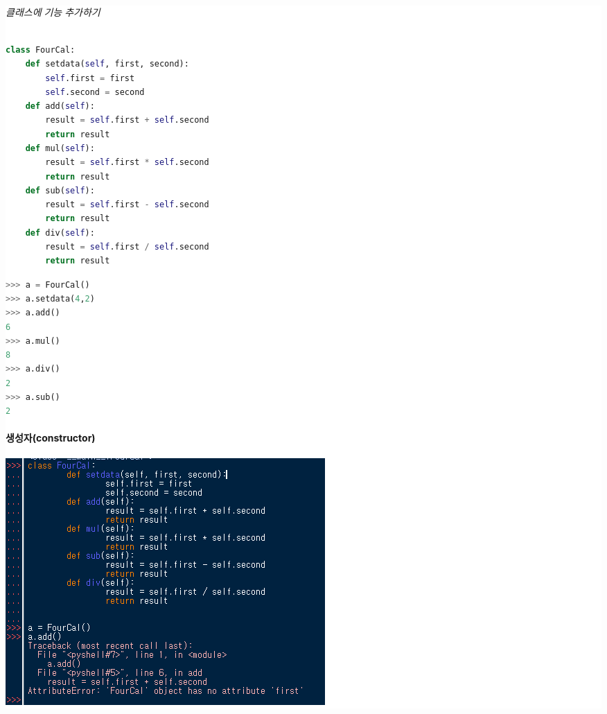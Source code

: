 ###### 클래스에 기능 추가하기
```python
class FourCal:
	def setdata(self, first, second):
		self.first = first
		self.second = second
	def add(self):
		result = self.first + self.second
		return result
	def mul(self):
		result = self.first * self.second
		return result
	def sub(self):
		result = self.first - self.second
		return result
	def div(self):
		result = self.first / self.second
		return result
```

```python
>>> a = FourCal()
>>> a.setdata(4,2)
>>> a.add()
6
>>> a.mul()
8
>>> a.div()
2
>>> a.sub()
2
```

#### 생성자(constructor)
![](assets/Jump%20to%20Python.png)

